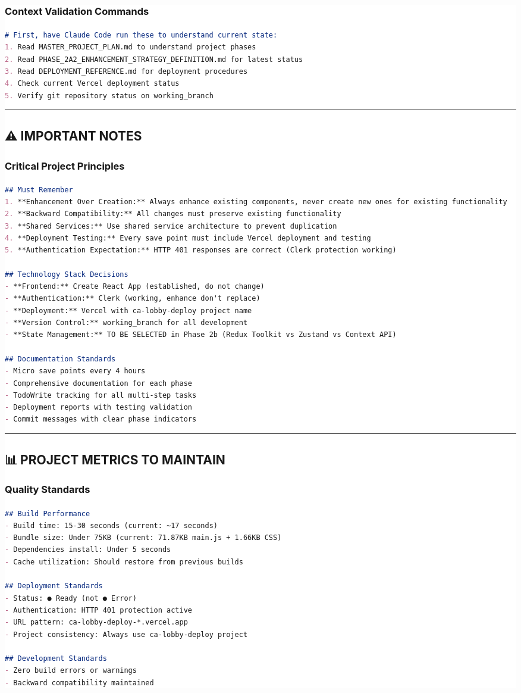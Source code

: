 ```markdown
```

### **Context Validation Commands**
```markdown
# First, have Claude Code run these to understand current state:
1. Read MASTER_PROJECT_PLAN.md to understand project phases
2. Read PHASE_2A2_ENHANCEMENT_STRATEGY_DEFINITION.md for latest status
3. Read DEPLOYMENT_REFERENCE.md for deployment procedures
4. Check current Vercel deployment status
5. Verify git repository status on working_branch
```

---

## ⚠️ **IMPORTANT NOTES**

### **Critical Project Principles**
```markdown
## Must Remember
1. **Enhancement Over Creation:** Always enhance existing components, never create new ones for existing functionality
2. **Backward Compatibility:** All changes must preserve existing functionality
3. **Shared Services:** Use shared service architecture to prevent duplication
4. **Deployment Testing:** Every save point must include Vercel deployment and testing
5. **Authentication Expectation:** HTTP 401 responses are correct (Clerk protection working)

## Technology Stack Decisions
- **Frontend:** Create React App (established, do not change)
- **Authentication:** Clerk (working, enhance don't replace)
- **Deployment:** Vercel with ca-lobby-deploy project name
- **Version Control:** working_branch for all development
- **State Management:** TO BE SELECTED in Phase 2b (Redux Toolkit vs Zustand vs Context API)

## Documentation Standards
- Micro save points every 4 hours
- Comprehensive documentation for each phase
- TodoWrite tracking for all multi-step tasks
- Deployment reports with testing validation
- Commit messages with clear phase indicators
```

---

## 📊 **PROJECT METRICS TO MAINTAIN**

### **Quality Standards**
```markdown
## Build Performance
- Build time: 15-30 seconds (current: ~17 seconds)
- Bundle size: Under 75KB (current: 71.87KB main.js + 1.66KB CSS)
- Dependencies install: Under 5 seconds
- Cache utilization: Should restore from previous builds

## Deployment Standards
- Status: ● Ready (not ● Error)
- Authentication: HTTP 401 protection active
- URL pattern: ca-lobby-deploy-*.vercel.app
- Project consistency: Always use ca-lobby-deploy project

## Development Standards
- Zero build errors or warnings
- Backward compatibility maintained
```